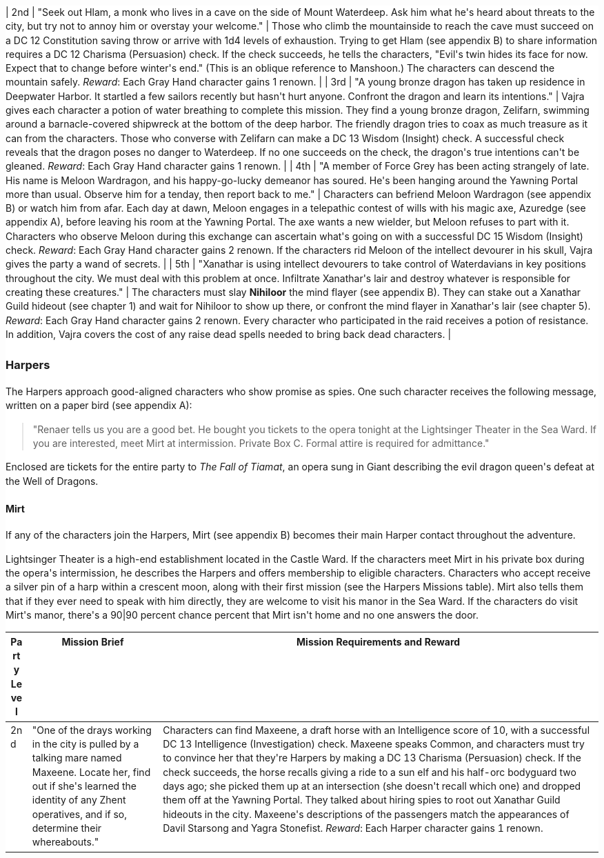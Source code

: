| <span class="text-center block">2nd</span> | "Seek out Hlam, a monk who lives in a cave on the side of Mount Waterdeep. Ask him what he's heard about threats to the city, but try not to annoy him or overstay your welcome." | Those who climb the mountainside to reach the cave must succeed on a DC 12 Constitution saving throw or arrive with <wc-roll>1d4</wc-roll> levels of <wc-fetch type="condition">exhaustion</wc-fetch>. Trying to get Hlam (see appendix B) to share information requires a DC 12 Charisma (Persuasion) check. If the check succeeds, he tells the characters, "Evil's twin hides its face for now. Expect that to change before winter's end." (This is an oblique reference to Manshoon.) The characters can descend the mountain safely. _Reward_: Each Gray Hand character gains 1 renown. |
| <span class="text-center block">3rd</span> | "A young bronze dragon has taken up residence in Deepwater Harbor. It startled a few sailors recently but hasn't hurt anyone. Confront the dragon and learn its intentions." | Vajra gives each character a <wc-fetch type="item">potion of water breathing</wc-fetch> to complete this mission. They find a young bronze dragon, Zelifarn, swimming around a barnacle-covered shipwreck at the bottom of the deep harbor. The friendly dragon tries to coax as much treasure as it can from the characters. Those who converse with Zelifarn can make a DC 13 Wisdom (Insight) check. A successful check reveals that the dragon poses no danger to Waterdeep. If no one succeeds on the check, the dragon's true intentions can't be gleaned. _Reward_: Each Gray Hand character gains 1 renown. |
| <span class="text-center block">4th</span> | "A member of Force Grey has been acting strangely of late. His name is Meloon Wardragon, and his happy-go-lucky demeanor has soured. He's been hanging around the Yawning Portal more than usual. Observe him for a tenday, then report back to me." | Characters can befriend Meloon Wardragon (see appendix B) or watch him from afar. Each day at dawn, Meloon engages in a telepathic contest of wills with his magic axe, <wc-fetch type="item">Azuredge</wc-fetch> (see appendix A), before leaving his room at the Yawning Portal. The axe wants a new wielder, but Meloon refuses to part with it. Characters who observe Meloon during this exchange can ascertain what's going on with a successful DC 15 Wisdom (Insight) check. _Reward_: Each Gray Hand character gains 2 renown. If the characters rid Meloon of the intellect devourer in his skull, Vajra gives the party a <wc-fetch type="item">wand of secrets</wc-fetch>. |
| <span class="text-center block">5th</span> | "Xanathar is using intellect devourers to take control of Waterdavians in key positions throughout the city. We must deal with this problem at once. Infiltrate Xanathar's lair and destroy whatever is responsible for creating these creatures." | The characters must slay **Nihiloor** the mind flayer (see appendix B). They can stake out a Xanathar Guild hideout (see chapter 1) and wait for Nihiloor to show up there, or confront the mind flayer in Xanathar's lair (see chapter 5). _Reward_: Each Gray Hand character gains 2 renown. Every character who participated in the raid receives a <wc-fetch type="item">potion of resistance</wc-fetch>. In addition, Vajra covers the cost of any <wc-fetch type="spell">raise dead</wc-fetch> spells needed to bring back dead characters. |

### Harpers

The Harpers approach good-aligned characters who show promise as spies. One such character receives the following message, written on a <wc-fetch type="item">paper bird</wc-fetch> (see appendix A):

> "Renaer tells us you are a good bet. He bought you tickets to the opera tonight at the Lightsinger Theater in the Sea Ward. If you are interested, meet Mirt at intermission. Private Box C. Formal attire is required for admittance."

Enclosed are tickets for the entire party to _The Fall of Tiamat_, an opera sung in Giant describing the evil dragon queen's defeat at the Well of Dragons.

#### Mirt

If any of the characters join the Harpers, Mirt (see appendix B) becomes their main Harper contact throughout the adventure.

Lightsinger Theater is a high-end establishment located in the Castle Ward. If the characters meet Mirt in his private box during the opera's intermission, he describes the Harpers and offers membership to eligible characters. Characters who accept receive a silver pin of a harp within a crescent moon, along with their first mission (see the Harpers Missions table). Mirt also tells them that if they ever need to speak with him directly, they are welcome to visit his manor in the Sea Ward. If the characters do visit Mirt's manor, there's a <wc-roll chance>90|90 percent chance percent</wc-roll> that Mirt isn't home and no one answers the door.

| <span class="text-center block">Party Level</span> | Mission Brief | Mission Requirements and Reward |
| - | - | - |
| <span class="text-center block">2nd</span> | "One of the drays working in the city is pulled by a talking mare named Maxeene. Locate her, find out if she's learned the identity of any Zhent operatives, and if so, determine their whereabouts." | Characters can find Maxeene, a draft horse with an Intelligence score of 10, with a successful DC 13 Intelligence (Investigation) check. Maxeene speaks Common, and characters must try to convince her that they're Harpers by making a DC 13 Charisma (Persuasion) check. If the check succeeds, the horse recalls giving a ride to a sun elf and his half-orc bodyguard two days ago; she picked them up at an intersection (she doesn't recall which one) and dropped them off at the Yawning Portal. They talked about hiring spies to root out Xanathar Guild hideouts in the city. Maxeene's descriptions of the passengers match the appearances of Davil Starsong and Yagra Stonefist. _Reward_: Each Harper character gains 1 renown. |